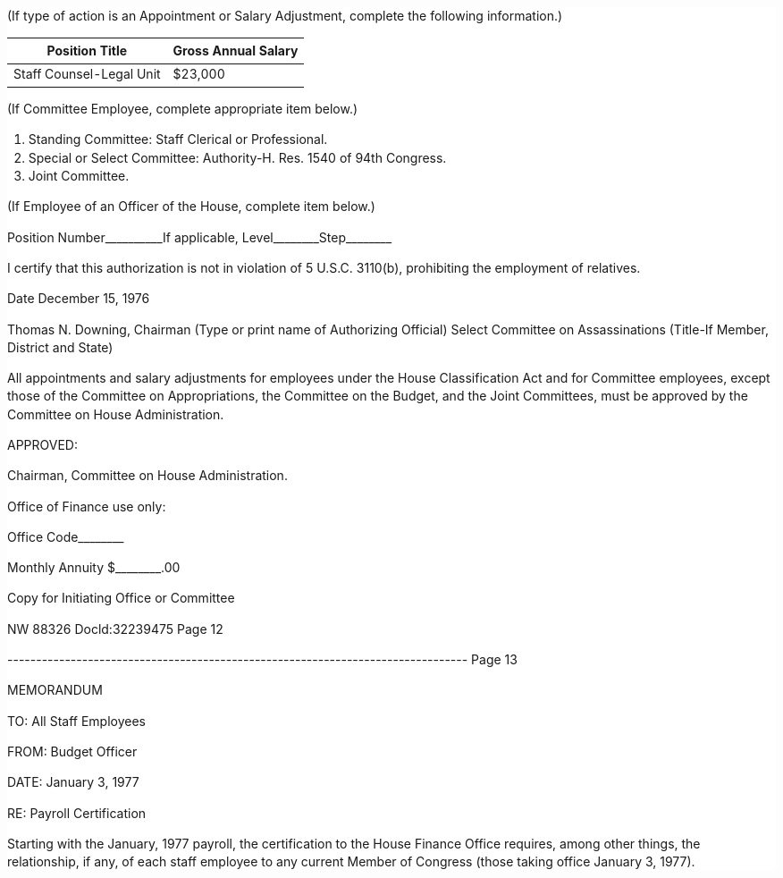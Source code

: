 (If type of action is an Appointment or Salary Adjustment, complete the following information.)

| Position Title           | Gross Annual Salary |
| ------------------------ | ------------------- |
| Staff Counsel-Legal Unit | $23,000             |

(If Committee Employee, complete appropriate item below.)

1. Standing Committee: Staff Clerical or Professional.
2. Special or Select Committee: Authority-H. Res. 1540 of 94th Congress.
3. Joint Committee.

(If Employee of an Officer of the House, complete item below.)

Position Number__________If applicable, Level________Step________

I certify that this authorization is not in violation of 5 U.S.C. 3110(b), prohibiting the employment of relatives.

Date December 15, 1976

Thomas N. Downing, Chairman
(Type or print name of Authorizing Official)
Select Committee on Assassinations
(Title-If Member, District and State)

All appointments and salary adjustments for employees under the House Classification Act and for Committee employees, except those of the Committee on Appropriations, the Committee on the Budget, and the Joint Committees, must be approved by the Committee on House Administration.

APPROVED:

Chairman, Committee on House Administration.

Office of Finance use only:

Office Code________

Monthly Annuity $________.00

Copy for Initiating Office or Committee

NW 88326
Docld:32239475 Page 12


-------------------------------------------------------------------------------- Page 13

MEMORANDUM

TO: All Staff Employees

FROM: Budget Officer

DATE: January 3, 1977

RE: Payroll Certification

Starting with the January, 1977 payroll, the certification to the House Finance Office requires, among other things, the relationship, if any, of each staff employee to any current Member of Congress (those taking office January 3, 1977).
